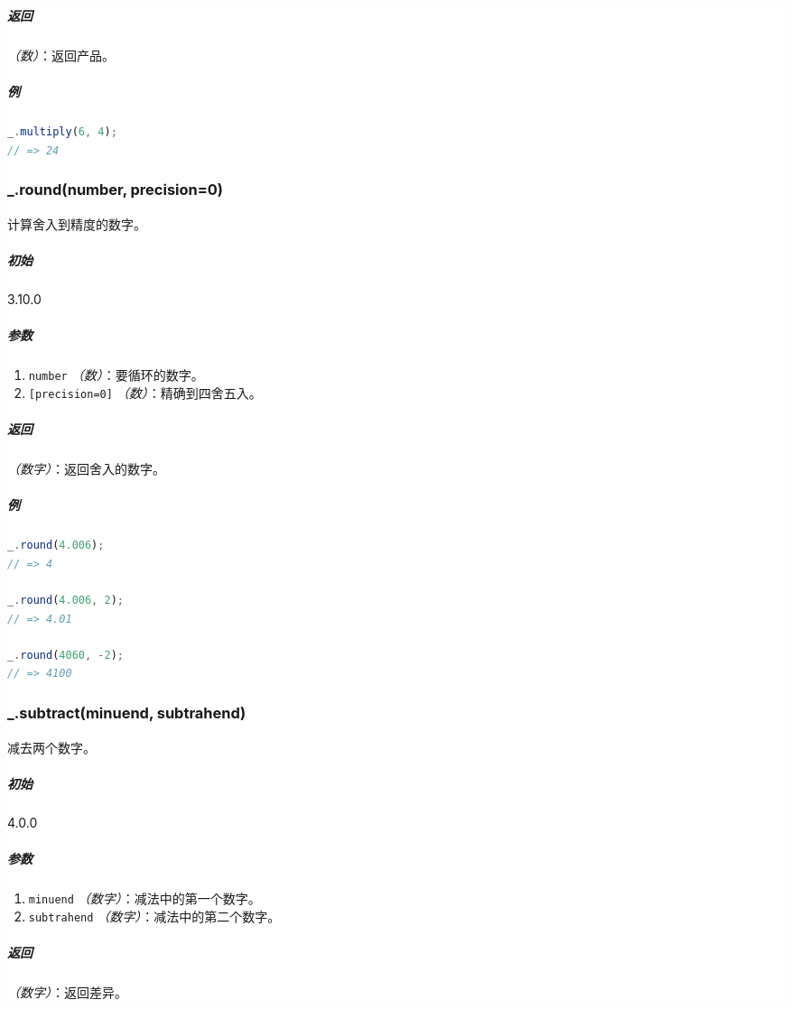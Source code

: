 ##### 返回

*（数）*：返回产品。

##### 例

```javascript
_.multiply(6, 4);
// => 24
```

### _.round(number, precision=0)

计算舍入到精度的数字。

##### 初始

3.10.0

##### 参数

1. `number` *（数）*：要循环的数字。
2. `[precision=0]` *（数）*：精确到四舍五入。

##### 返回

*（数字）*：返回舍入的数字。

##### 例

```javascript
_.round(4.006);
// => 4
 
_.round(4.006, 2);
// => 4.01
 
_.round(4060, -2);
// => 4100
```

### _.subtract(minuend, subtrahend)

减去两个数字。

##### 初始

4.0.0

##### 参数

1. `minuend` *（数字）*：减法中的第一个数字。
2. `subtrahend` *（数字）*：减法中的第二个数字。

##### 返回

*（数字）*：返回差异。
